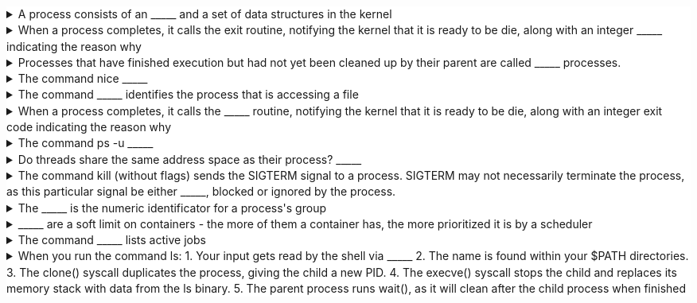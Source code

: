 <details><summary>
		A process consists of an _____ and a set of data structures in the kernel
	</summary></details>

<details><summary>
		When a process completes, it calls the exit routine, notifying the kernel that it is ready to be die, along with an integer _____ indicating the reason why
	</summary></details>

<details><summary>
		Processes that have finished execution but had not yet been cleaned up by their parent are called _____ processes.
	</summary></details>

<details><summary>
		The command nice _____
	</summary></details>

<details><summary>
		The command _____ identifies the process that is accessing a file
	</summary></details>

<details><summary>
		When a process completes, it calls the _____ routine, notifying the kernel that it is ready to be die, along with an integer exit code indicating the reason why
	</summary></details>

<details><summary>
		The command ps -u _____
	</summary></details>

<details><summary>
		Do threads share the same address space as their process? _____
	</summary></details>

<details><summary>
		The command kill (without flags) sends the SIGTERM signal to a process. SIGTERM may not necessarily terminate the process, as this particular signal be either _____, blocked or ignored by the process.
	</summary></details>

<details><summary>
		The _____ is the numeric identificator for a process's group
	</summary></details>

<details><summary>
		_____ are a soft limit on containers - the more of them a container has, the more prioritized it is by a scheduler
	</summary></details>

<details><summary>
		The command _____ lists active jobs
	</summary></details>

<details><summary>
		When you run the command ls: 1. Your input gets read by the shell via _____ 2. The name is found within your $PATH directories. 3. The clone() syscall duplicates the process, giving the child a new PID. 4. The execve() syscall stops the child and replaces its memory stack with data from the ls binary. 5. The parent process runs wait(), as it will clean after the child process when finished
	</summary></details>
